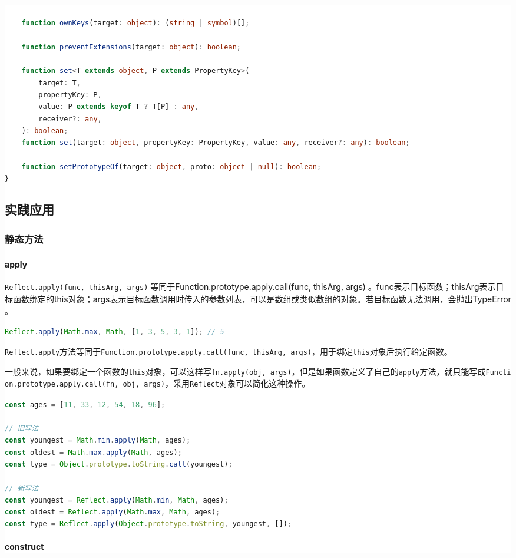 ```ts

    function ownKeys(target: object): (string | symbol)[];

    function preventExtensions(target: object): boolean;

    function set<T extends object, P extends PropertyKey>(
        target: T,
        propertyKey: P,
        value: P extends keyof T ? T[P] : any,
        receiver?: any,
    ): boolean;
    function set(target: object, propertyKey: PropertyKey, value: any, receiver?: any): boolean;

    function setPrototypeOf(target: object, proto: object | null): boolean;
}
```



## 实践应用

### 静态方法

#### apply

`Reflect.apply(func, thisArg, args)` 等同于Function.prototype.apply.call(func, thisArg, args) 。func表示目标函数；thisArg表示目标函数绑定的this对象；args表示目标函数调用时传入的参数列表，可以是数组或类似数组的对象。若目标函数无法调用，会抛出TypeError 。

```ts
Reflect.apply(Math.max, Math, [1, 3, 5, 3, 1]); // 5
```



`Reflect.apply`方法等同于`Function.prototype.apply.call(func, thisArg, args)`，用于绑定`this`对象后执行给定函数。

一般来说，如果要绑定一个函数的`this`对象，可以这样写`fn.apply(obj, args)`，但是如果函数定义了自己的`apply`方法，就只能写成`Function.prototype.apply.call(fn, obj, args)`，采用`Reflect`对象可以简化这种操作。

```javascript
const ages = [11, 33, 12, 54, 18, 96];

// 旧写法
const youngest = Math.min.apply(Math, ages);
const oldest = Math.max.apply(Math, ages);
const type = Object.prototype.toString.call(youngest);

// 新写法
const youngest = Reflect.apply(Math.min, Math, ages);
const oldest = Reflect.apply(Math.max, Math, ages);
const type = Reflect.apply(Object.prototype.toString, youngest, []);
```



#### construct


  [Symbol.for('age')]: 4
  [Symbol.for('baz')]: 3,
  [Symbol.for('bing')]: 4,
